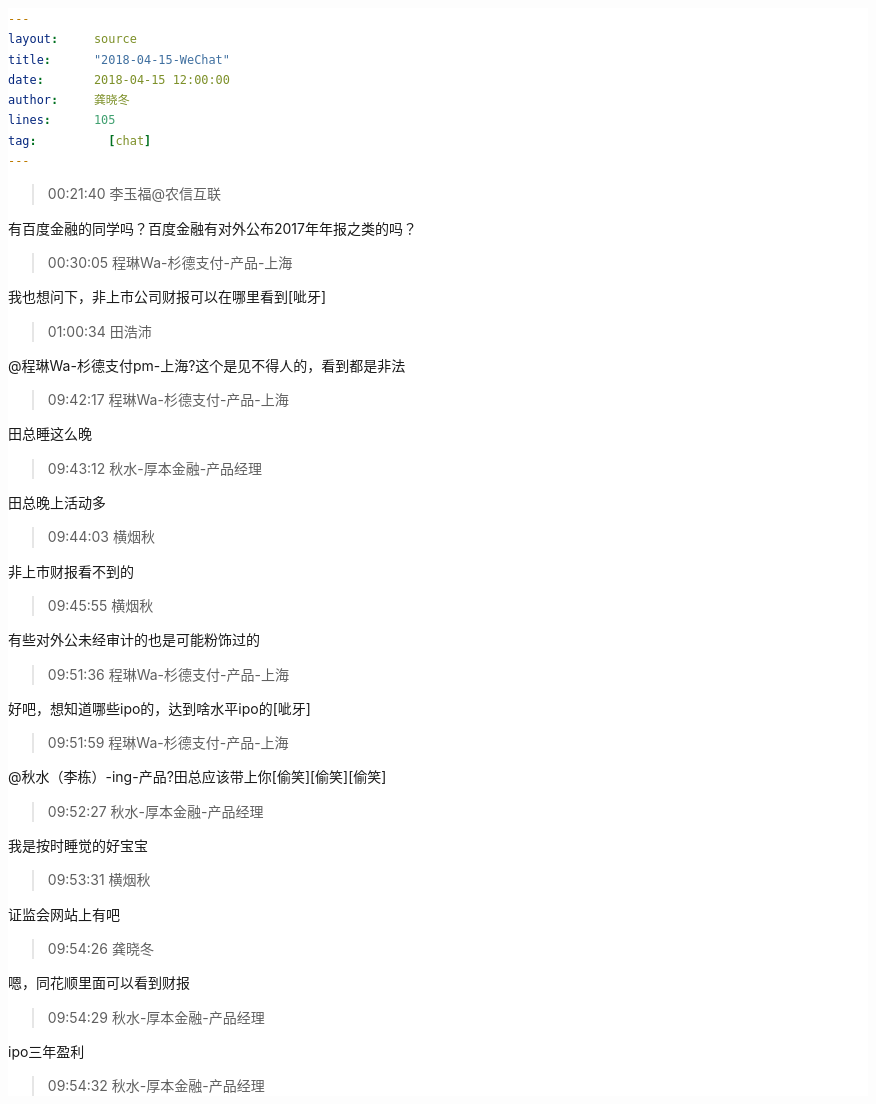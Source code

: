 ```yaml
---
layout:     source 
title:      "2018-04-15-WeChat"
date:       2018-04-15 12:00:00
author:     龚晓冬
lines:      105 
tag:		  [chat]
---
```

> 00:21:40  李玉福@农信互联  
   
有百度金融的同学吗？百度金融有对外公布2017年年报之类的吗？  
   
> 00:30:05  程琳Wa-杉德支付-产品-上海  
   
我也想问下，非上市公司财报可以在哪里看到[呲牙]  
   
> 01:00:34  田浩沛  
   
@程琳Wa-杉德支付pm-上海?这个是见不得人的，看到都是非法  
   
> 09:42:17  程琳Wa-杉德支付-产品-上海  
   
田总睡这么晚  
   
> 09:43:12  秋水-厚本金融-产品经理  
   
田总晚上活动多  
   
> 09:44:03  横烟秋  
   
非上市财报看不到的   
   
> 09:45:55  横烟秋  
   
有些对外公未经审计的也是可能粉饰过的  
   
> 09:51:36  程琳Wa-杉德支付-产品-上海  
   
好吧，想知道哪些ipo的，达到啥水平ipo的[呲牙]  
   
> 09:51:59  程琳Wa-杉德支付-产品-上海  
   
@秋水（李栋）-ing-产品?田总应该带上你[偷笑][偷笑][偷笑]  
   
> 09:52:27  秋水-厚本金融-产品经理  
   
我是按时睡觉的好宝宝  
   
> 09:53:31  横烟秋  
   
证监会网站上有吧  
   
> 09:54:26  龚晓冬  
   
嗯，同花顺里面可以看到财报  
   
> 09:54:29  秋水-厚本金融-产品经理  
   
ipo三年盈利  
   
> 09:54:32  秋水-厚本金融-产品经理  
   